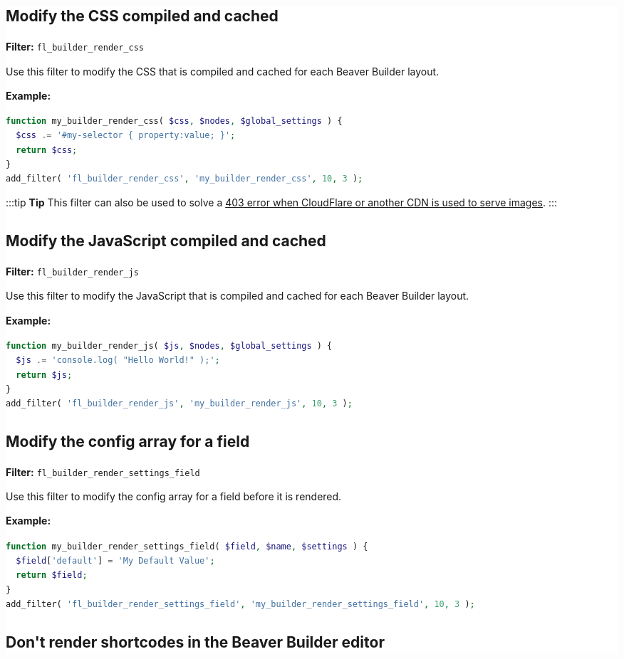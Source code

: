 ## Modify the CSS compiled and cached

**Filter:** `fl_builder_render_css`

Use this filter to modify the CSS that is compiled and cached for each Beaver Builder layout.

**Example:**

```php
function my_builder_render_css( $css, $nodes, $global_settings ) {
  $css .= '#my-selector { property:value; }';
  return $css;
}
add_filter( 'fl_builder_render_css', 'my_builder_render_css', 10, 3 );
```

:::tip **Tip**
This filter can also be used to solve a [403 error when CloudFlare or another CDN is used to serve images](/beaver-builder/troubleshooting/common-issues/cloudflare-and-403-errors-when-loading-background-images.md/#add-a-filter).
:::

## Modify the JavaScript compiled and cached

**Filter:** `fl_builder_render_js`

Use this filter to modify the JavaScript that is compiled and cached for each Beaver Builder layout.

**Example:**

```php
function my_builder_render_js( $js, $nodes, $global_settings ) {
  $js .= 'console.log( "Hello World!" );';
  return $js;
}
add_filter( 'fl_builder_render_js', 'my_builder_render_js', 10, 3 );
```

## Modify the config array for a field

**Filter:** `fl_builder_render_settings_field`

Use this filter to modify the config array for a field before it is rendered.

**Example:**

```php
function my_builder_render_settings_field( $field, $name, $settings ) {
  $field['default'] = 'My Default Value';
  return $field;
}
add_filter( 'fl_builder_render_settings_field', 'my_builder_render_settings_field', 10, 3 );
```

## Don't render shortcodes in the Beaver Builder editor
